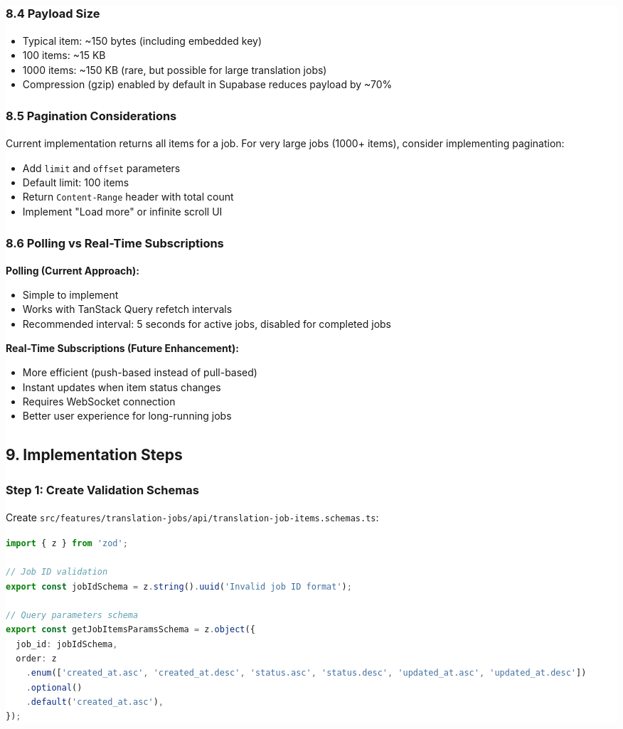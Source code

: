 ### 8.4 Payload Size

- Typical item: ~150 bytes (including embedded key)
- 100 items: ~15 KB
- 1000 items: ~150 KB (rare, but possible for large translation jobs)
- Compression (gzip) enabled by default in Supabase reduces payload by ~70%

### 8.5 Pagination Considerations

Current implementation returns all items for a job. For very large jobs (1000+ items), consider implementing pagination:

- Add `limit` and `offset` parameters
- Default limit: 100 items
- Return `Content-Range` header with total count
- Implement "Load more" or infinite scroll UI

### 8.6 Polling vs Real-Time Subscriptions

**Polling (Current Approach):**

- Simple to implement
- Works with TanStack Query refetch intervals
- Recommended interval: 5 seconds for active jobs, disabled for completed jobs

**Real-Time Subscriptions (Future Enhancement):**

- More efficient (push-based instead of pull-based)
- Instant updates when item status changes
- Requires WebSocket connection
- Better user experience for long-running jobs

## 9. Implementation Steps

### Step 1: Create Validation Schemas

Create `src/features/translation-jobs/api/translation-job-items.schemas.ts`:

```typescript
import { z } from 'zod';

// Job ID validation
export const jobIdSchema = z.string().uuid('Invalid job ID format');

// Query parameters schema
export const getJobItemsParamsSchema = z.object({
  job_id: jobIdSchema,
  order: z
    .enum(['created_at.asc', 'created_at.desc', 'status.asc', 'status.desc', 'updated_at.asc', 'updated_at.desc'])
    .optional()
    .default('created_at.asc'),
});
```
